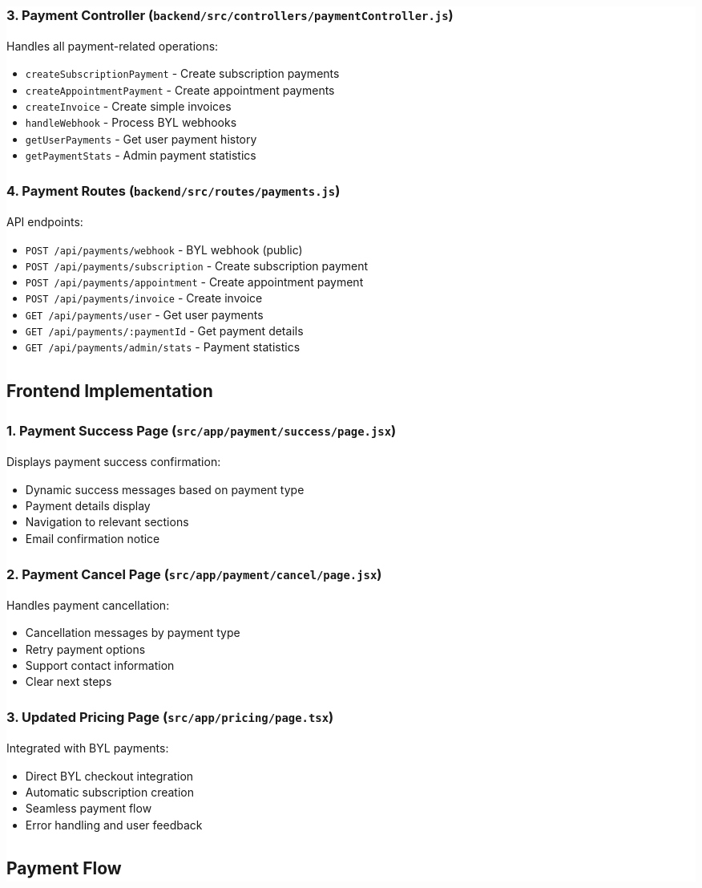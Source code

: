 ### 3. Payment Controller (`backend/src/controllers/paymentController.js`)

Handles all payment-related operations:
- `createSubscriptionPayment` - Create subscription payments
- `createAppointmentPayment` - Create appointment payments
- `createInvoice` - Create simple invoices
- `handleWebhook` - Process BYL webhooks
- `getUserPayments` - Get user payment history
- `getPaymentStats` - Admin payment statistics

### 4. Payment Routes (`backend/src/routes/payments.js`)

API endpoints:
- `POST /api/payments/webhook` - BYL webhook (public)
- `POST /api/payments/subscription` - Create subscription payment
- `POST /api/payments/appointment` - Create appointment payment
- `POST /api/payments/invoice` - Create invoice
- `GET /api/payments/user` - Get user payments
- `GET /api/payments/:paymentId` - Get payment details
- `GET /api/payments/admin/stats` - Payment statistics

## Frontend Implementation

### 1. Payment Success Page (`src/app/payment/success/page.jsx`)

Displays payment success confirmation:
- Dynamic success messages based on payment type
- Payment details display
- Navigation to relevant sections
- Email confirmation notice

### 2. Payment Cancel Page (`src/app/payment/cancel/page.jsx`)

Handles payment cancellation:
- Cancellation messages by payment type
- Retry payment options
- Support contact information
- Clear next steps

### 3. Updated Pricing Page (`src/app/pricing/page.tsx`)

Integrated with BYL payments:
- Direct BYL checkout integration
- Automatic subscription creation
- Seamless payment flow
- Error handling and user feedback

## Payment Flow
